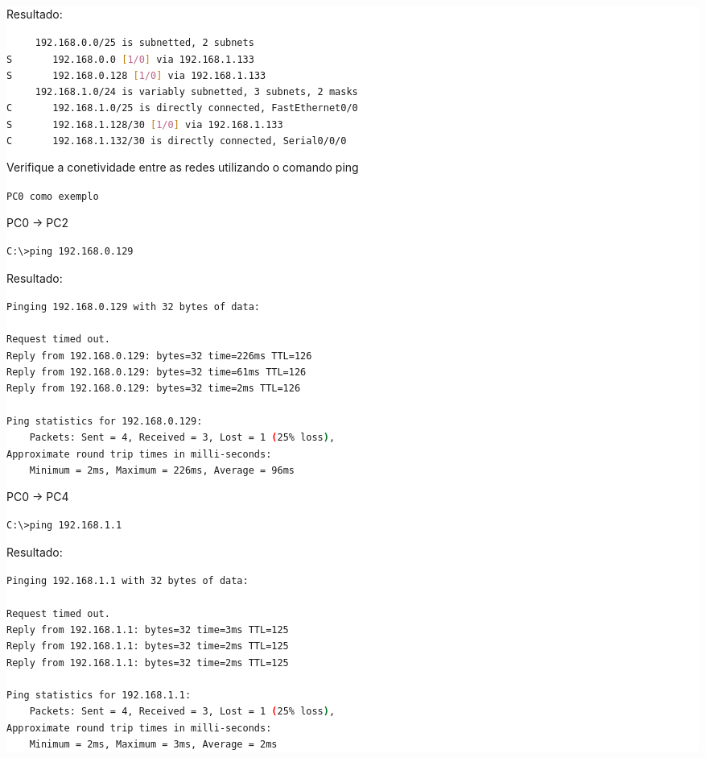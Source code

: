 Resultado:

```bash
     192.168.0.0/25 is subnetted, 2 subnets
S       192.168.0.0 [1/0] via 192.168.1.133
S       192.168.0.128 [1/0] via 192.168.1.133
     192.168.1.0/24 is variably subnetted, 3 subnets, 2 masks
C       192.168.1.0/25 is directly connected, FastEthernet0/0
S       192.168.1.128/30 [1/0] via 192.168.1.133
C       192.168.1.132/30 is directly connected, Serial0/0/0
```

Verifique a conetividade entre as redes utilizando o comando ping

`PC0 como exemplo`

PC0 $\to$ PC2

```bash
C:\>ping 192.168.0.129
```

Resultado:

```bash
Pinging 192.168.0.129 with 32 bytes of data:

Request timed out.
Reply from 192.168.0.129: bytes=32 time=226ms TTL=126
Reply from 192.168.0.129: bytes=32 time=61ms TTL=126
Reply from 192.168.0.129: bytes=32 time=2ms TTL=126

Ping statistics for 192.168.0.129:
    Packets: Sent = 4, Received = 3, Lost = 1 (25% loss),
Approximate round trip times in milli-seconds:
    Minimum = 2ms, Maximum = 226ms, Average = 96ms
```

PC0 $\to$ PC4

```bash
C:\>ping 192.168.1.1
```

Resultado:

```bash
Pinging 192.168.1.1 with 32 bytes of data:

Request timed out.
Reply from 192.168.1.1: bytes=32 time=3ms TTL=125
Reply from 192.168.1.1: bytes=32 time=2ms TTL=125
Reply from 192.168.1.1: bytes=32 time=2ms TTL=125

Ping statistics for 192.168.1.1:
    Packets: Sent = 4, Received = 3, Lost = 1 (25% loss),
Approximate round trip times in milli-seconds:
    Minimum = 2ms, Maximum = 3ms, Average = 2ms
```
